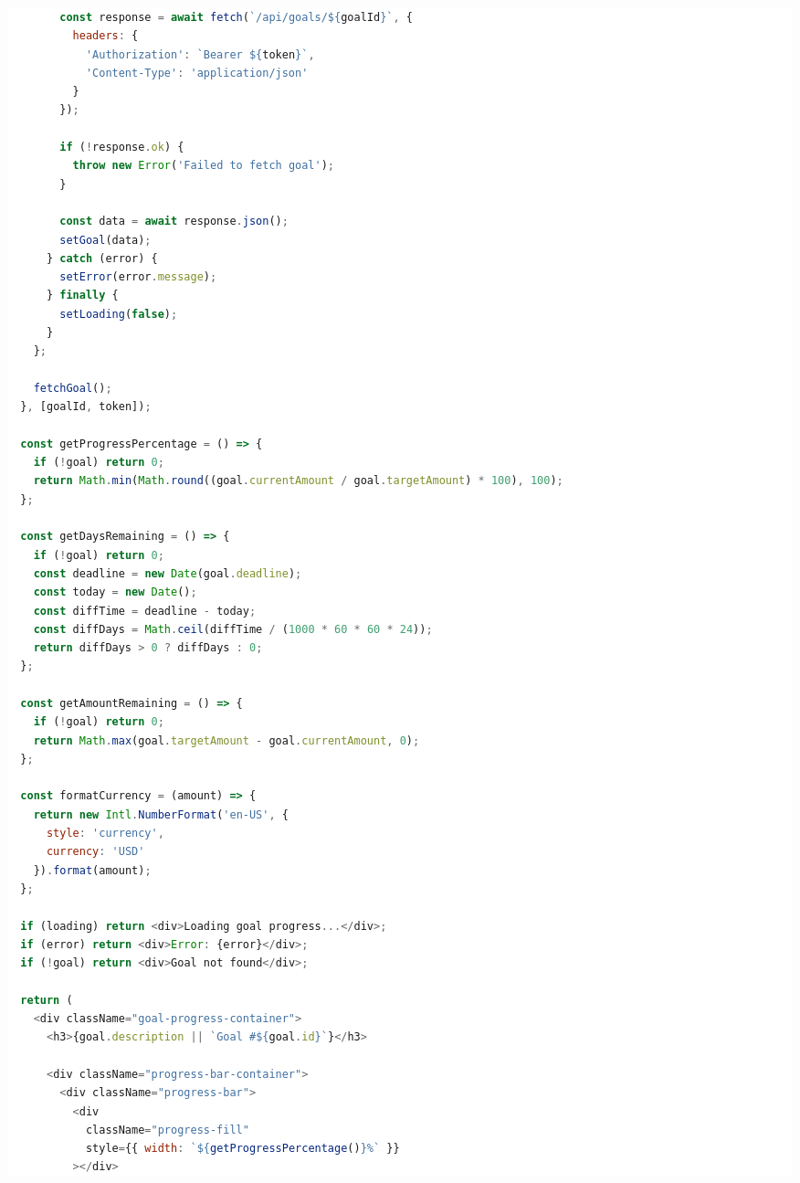 ```javascript
        const response = await fetch(`/api/goals/${goalId}`, {
          headers: {
            'Authorization': `Bearer ${token}`,
            'Content-Type': 'application/json'
          }
        });

        if (!response.ok) {
          throw new Error('Failed to fetch goal');
        }

        const data = await response.json();
        setGoal(data);
      } catch (error) {
        setError(error.message);
      } finally {
        setLoading(false);
      }
    };

    fetchGoal();
  }, [goalId, token]);

  const getProgressPercentage = () => {
    if (!goal) return 0;
    return Math.min(Math.round((goal.currentAmount / goal.targetAmount) * 100), 100);
  };

  const getDaysRemaining = () => {
    if (!goal) return 0;
    const deadline = new Date(goal.deadline);
    const today = new Date();
    const diffTime = deadline - today;
    const diffDays = Math.ceil(diffTime / (1000 * 60 * 60 * 24));
    return diffDays > 0 ? diffDays : 0;
  };

  const getAmountRemaining = () => {
    if (!goal) return 0;
    return Math.max(goal.targetAmount - goal.currentAmount, 0);
  };

  const formatCurrency = (amount) => {
    return new Intl.NumberFormat('en-US', {
      style: 'currency',
      currency: 'USD'
    }).format(amount);
  };

  if (loading) return <div>Loading goal progress...</div>;
  if (error) return <div>Error: {error}</div>;
  if (!goal) return <div>Goal not found</div>;

  return (
    <div className="goal-progress-container">
      <h3>{goal.description || `Goal #${goal.id}`}</h3>
      
      <div className="progress-bar-container">
        <div className="progress-bar">
          <div 
            className="progress-fill" 
            style={{ width: `${getProgressPercentage()}%` }}
          ></div>
```